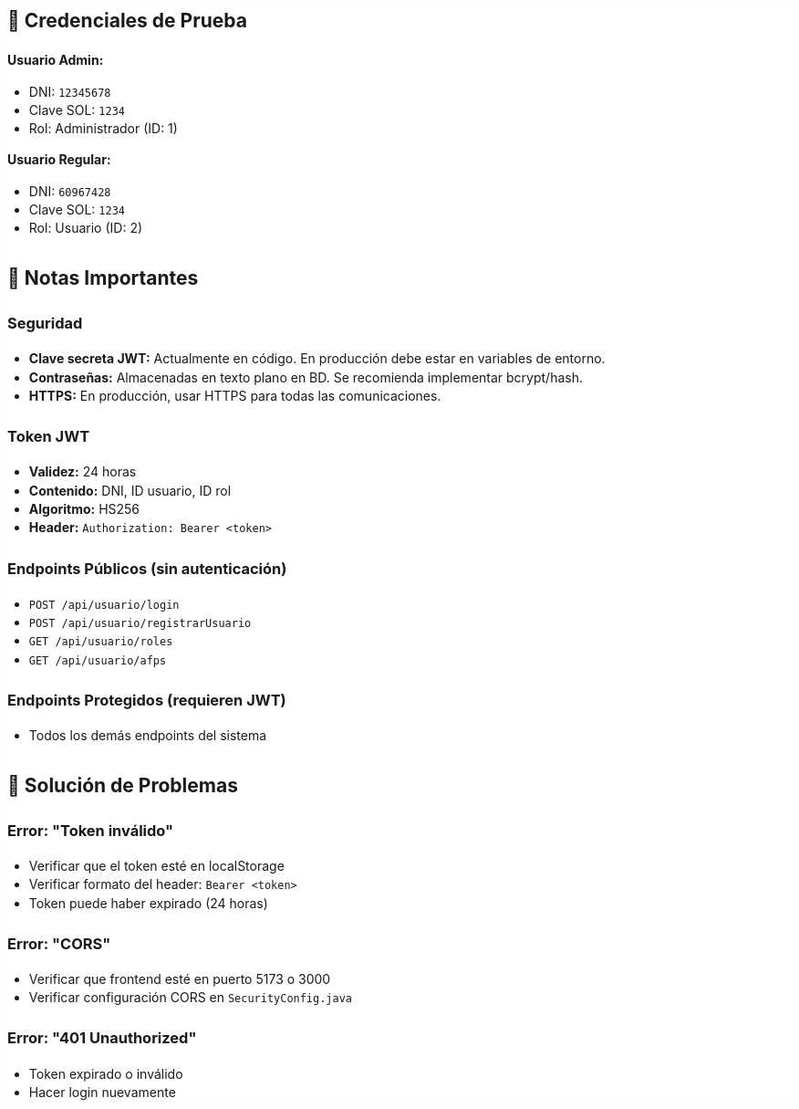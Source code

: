 ## 🔑 Credenciales de Prueba

**Usuario Admin:**
- DNI: `12345678`
- Clave SOL: `1234`
- Rol: Administrador (ID: 1)

**Usuario Regular:**
- DNI: `60967428`
- Clave SOL: `1234`
- Rol: Usuario (ID: 2)

## 📝 Notas Importantes

### Seguridad
- **Clave secreta JWT:** Actualmente en código. En producción debe estar en variables de entorno.
- **Contraseñas:** Almacenadas en texto plano en BD. Se recomienda implementar bcrypt/hash.
- **HTTPS:** En producción, usar HTTPS para todas las comunicaciones.

### Token JWT
- **Validez:** 24 horas
- **Contenido:** DNI, ID usuario, ID rol
- **Algoritmo:** HS256
- **Header:** `Authorization: Bearer <token>`

### Endpoints Públicos (sin autenticación)
- `POST /api/usuario/login`
- `POST /api/usuario/registrarUsuario`
- `GET /api/usuario/roles`
- `GET /api/usuario/afps`

### Endpoints Protegidos (requieren JWT)
- Todos los demás endpoints del sistema

## 🐛 Solución de Problemas

### Error: "Token inválido"
- Verificar que el token esté en localStorage
- Verificar formato del header: `Bearer <token>`
- Token puede haber expirado (24 horas)

### Error: "CORS"
- Verificar que frontend esté en puerto 5173 o 3000
- Verificar configuración CORS en `SecurityConfig.java`

### Error: "401 Unauthorized"
- Token expirado o inválido
- Hacer login nuevamente
